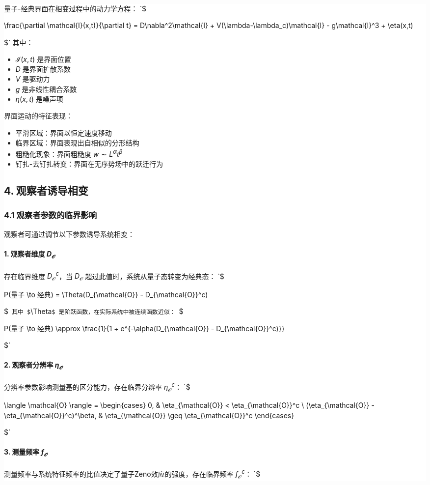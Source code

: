 量子-经典界面在相变过程中的动力学方程：
`$

\frac{\partial \mathcal{I}(x,t)}{\partial t} = D\nabla^2\mathcal{I} + V(\lambda-\lambda_c)\mathcal{I} - g\mathcal{I}^3 + \eta(x,t)

$`
其中：
- $`\mathcal{I}(x,t)`$ 是界面位置
- $`D`$ 是界面扩散系数
- $`V`$ 是驱动力
- $`g`$ 是非线性耦合系数
- $`\eta(x,t)`$ 是噪声项

界面运动的特征表现：
- 平滑区域：界面以恒定速度移动
- 临界区域：界面表现出自相似的分形结构
- 粗糙化现象：界面粗糙度 $`w \sim L^\alpha t^\beta`$
- 钉扎-去钉扎转变：界面在无序势场中的跃迁行为

## 4. 观察者诱导相变

### 4.1 观察者参数的临界影响

观察者可通过调节以下参数诱导系统相变：

#### 1. 观察者维度 $`D_{\mathcal{O}}`$

存在临界维度 $`D_{\mathcal{O}}^c`$，当 $`D_{\mathcal{O}}`$ 超过此值时，系统从量子态转变为经典态：
`$

P(量子 \to 经典) = \Theta(D_{\mathcal{O}} - D_{\mathcal{O}}^c)

$`
其中 $`\Theta`$ 是阶跃函数，在实际系统中被连续函数近似：
`$

P(量子 \to 经典) \approx \frac{1}{1 + e^{-\alpha(D_{\mathcal{O}} - D_{\mathcal{O}}^c)}}

$`
#### 2. 观察者分辨率 $`\eta_{\mathcal{O}}`$

分辨率参数影响测量基的区分能力，存在临界分辨率 $`\eta_{\mathcal{O}}^c`$：
`$

\langle \mathcal{O} \rangle = \begin{cases}
0, & \eta_{\mathcal{O}} < \eta_{\mathcal{O}}^c \\
(\eta_{\mathcal{O}} - \eta_{\mathcal{O}}^c)^\beta, & \eta_{\mathcal{O}} \geq \eta_{\mathcal{O}}^c
\end{cases}

$`
#### 3. 测量频率 $`f_{\mathcal{O}}`$

测量频率与系统特征频率的比值决定了量子Zeno效应的强度，存在临界频率 $`f_{\mathcal{O}}^c`$：
`$
